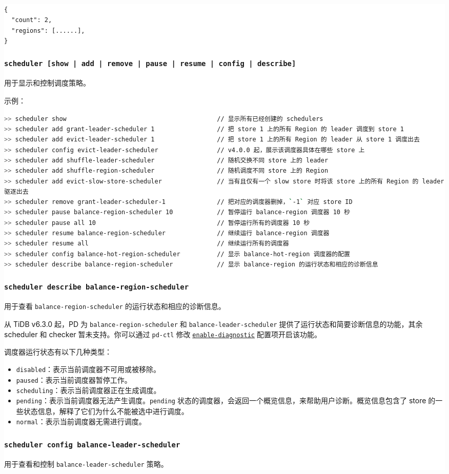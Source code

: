 ```
{
  "count": 2,
  "regions": [......],
}
```

### `scheduler [show | add | remove | pause | resume | config | describe]`

用于显示和控制调度策略。

示例：


```bash
>> scheduler show                                         // 显示所有已经创建的 schedulers
>> scheduler add grant-leader-scheduler 1                 // 把 store 1 上的所有 Region 的 leader 调度到 store 1
>> scheduler add evict-leader-scheduler 1                 // 把 store 1 上的所有 Region 的 leader 从 store 1 调度出去
>> scheduler config evict-leader-scheduler                // v4.0.0 起，展示该调度器具体在哪些 store 上
>> scheduler add shuffle-leader-scheduler                 // 随机交换不同 store 上的 leader
>> scheduler add shuffle-region-scheduler                 // 随机调度不同 store 上的 Region
>> scheduler add evict-slow-store-scheduler               // 当有且仅有一个 slow store 时将该 store 上的所有 Region 的 leader 驱逐出去
>> scheduler remove grant-leader-scheduler-1              // 把对应的调度器删掉，`-1` 对应 store ID
>> scheduler pause balance-region-scheduler 10            // 暂停运行 balance-region 调度器 10 秒
>> scheduler pause all 10                                 // 暂停运行所有的调度器 10 秒
>> scheduler resume balance-region-scheduler              // 继续运行 balance-region 调度器
>> scheduler resume all                                   // 继续运行所有的调度器
>> scheduler config balance-hot-region-scheduler          // 显示 balance-hot-region 调度器的配置
>> scheduler describe balance-region-scheduler            // 显示 balance-region 的运行状态和相应的诊断信息
```

### `scheduler describe balance-region-scheduler`

用于查看 `balance-region-scheduler` 的运行状态和相应的诊断信息。

从 TiDB v6.3.0 起，PD 为 `balance-region-scheduler` 和 `balance-leader-scheduler` 提供了运行状态和简要诊断信息的功能，其余 scheduler 和 checker 暂未支持。你可以通过 `pd-ctl` 修改 [`enable-diagnostic`](/pd-configuration-file.md#enable-diagnostic-从-v630-版本开始引入) 配置项开启该功能。

调度器运行状态有以下几种类型：

- `disabled`：表示当前调度器不可用或被移除。
- `paused`：表示当前调度器暂停工作。
- `scheduling`：表示当前调度器正在生成调度。
- `pending`：表示当前调度器无法产生调度。`pending` 状态的调度器，会返回一个概览信息，来帮助用户诊断。概览信息包含了 store 的一些状态信息，解释了它们为什么不能被选中进行调度。
- `normal`：表示当前调度器无需进行调度。

### `scheduler config balance-leader-scheduler`

用于查看和控制 `balance-leader-scheduler` 策略。

